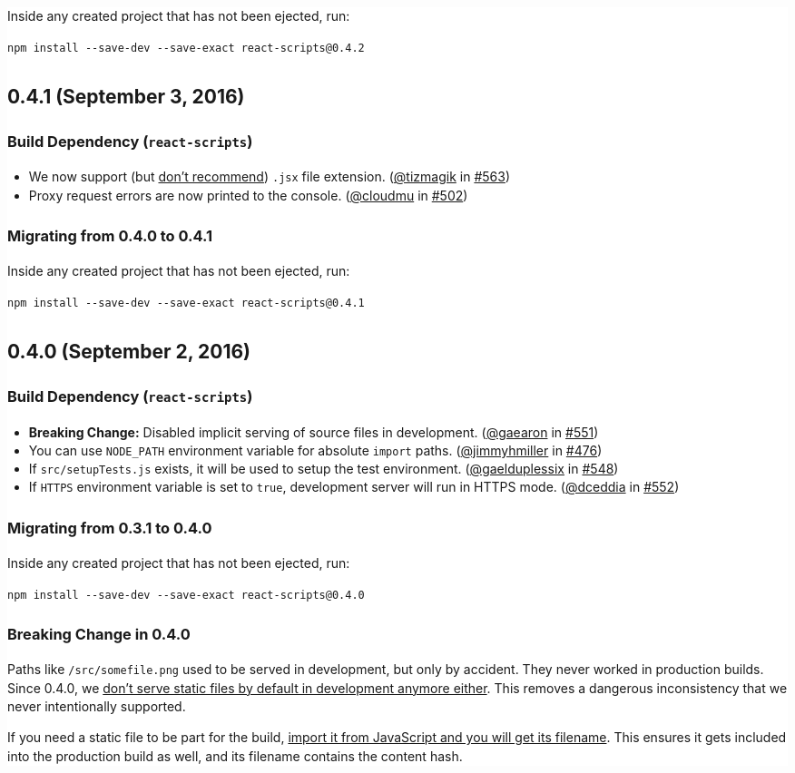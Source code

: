 Inside any created project that has not been ejected, run:

```
npm install --save-dev --save-exact react-scripts@0.4.2
```

## 0.4.1 (September 3, 2016)

### Build Dependency (`react-scripts`)

* We now support (but [don’t recommend](https://github.com/facebook/create-react-app/issues/87#issuecomment-234627904)) `.jsx` file extension. ([@tizmagik](https://github.com/tizmagik) in [#563](https://github.com/facebook/create-react-app/pull/563))
* Proxy request errors are now printed to the console. ([@cloudmu](https://github.com/cloudmu) in [#502](https://github.com/facebook/create-react-app/pull/502))

### Migrating from 0.4.0 to 0.4.1

Inside any created project that has not been ejected, run:

```
npm install --save-dev --save-exact react-scripts@0.4.1
```

## 0.4.0 (September 2, 2016)

### Build Dependency (`react-scripts`)

* **Breaking Change:** Disabled implicit serving of source files in development. ([@gaearon](https://github.com/gaearon) in [#551](https://github.com/facebook/create-react-app/pull/551))
* You can use `NODE_PATH` environment variable for absolute `import` paths. ([@jimmyhmiller](https://github.com/jimmyhmiller) in [#476](https://github.com/facebook/create-react-app/pull/476))
* If `src/setupTests.js` exists, it will be used to setup the test environment. ([@gaelduplessix](https://github.com/gaelduplessix) in [#548](https://github.com/facebook/create-react-app/pull/548))
* If `HTTPS` environment variable is set to `true`, development server will run in HTTPS mode. ([@dceddia](https://github.com/dceddia) in [#552](https://github.com/facebook/create-react-app/pull/552))

### Migrating from 0.3.1 to 0.4.0

Inside any created project that has not been ejected, run:

```
npm install --save-dev --save-exact react-scripts@0.4.0
```

### Breaking Change in 0.4.0

Paths like `/src/somefile.png` used to be served in development, but only by accident. They never worked in production builds. Since 0.4.0, we [don’t serve static files by default in development anymore either](https://github.com/facebook/create-react-app/pull/551). This removes a dangerous inconsistency that we never intentionally supported.

If you need a static file to be part for the build, [import it from JavaScript and you will get its filename](https://github.com/facebook/create-react-app/blob/master/template/README.md#adding-images-and-fonts). This ensures it gets included into the production build as well, and its filename contains the content hash.
